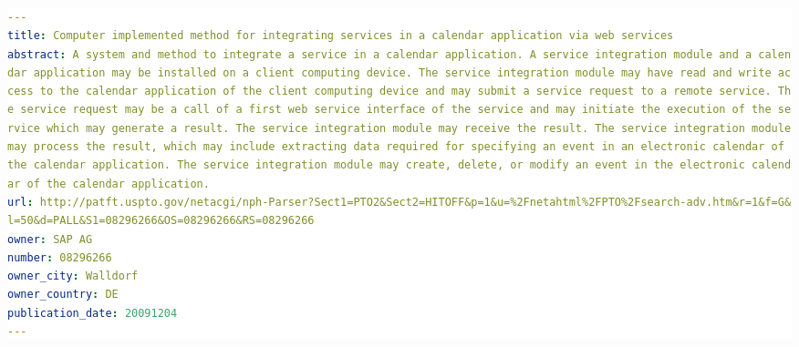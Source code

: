 ```yaml
---
title: Computer implemented method for integrating services in a calendar application via web services
abstract: A system and method to integrate a service in a calendar application. A service integration module and a calendar application may be installed on a client computing device. The service integration module may have read and write access to the calendar application of the client computing device and may submit a service request to a remote service. The service request may be a call of a first web service interface of the service and may initiate the execution of the service which may generate a result. The service integration module may receive the result. The service integration module may process the result, which may include extracting data required for specifying an event in an electronic calendar of the calendar application. The service integration module may create, delete, or modify an event in the electronic calendar of the calendar application.
url: http://patft.uspto.gov/netacgi/nph-Parser?Sect1=PTO2&Sect2=HITOFF&p=1&u=%2Fnetahtml%2FPTO%2Fsearch-adv.htm&r=1&f=G&l=50&d=PALL&S1=08296266&OS=08296266&RS=08296266
owner: SAP AG
number: 08296266
owner_city: Walldorf
owner_country: DE
publication_date: 20091204
---
```

